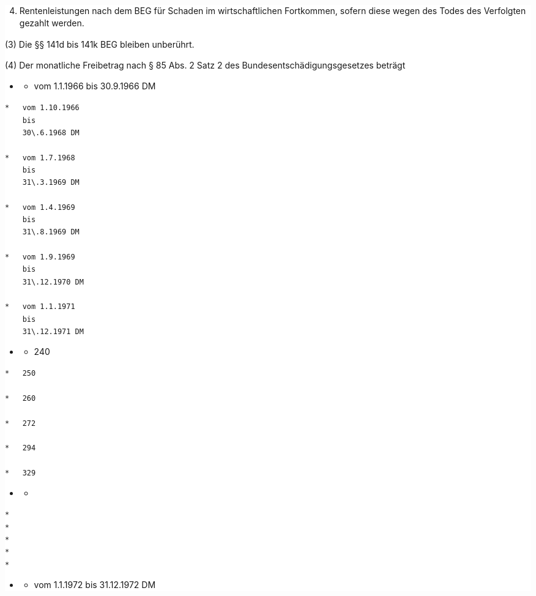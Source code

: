 
4.  Rentenleistungen nach dem BEG für Schaden im wirtschaftlichen
    Fortkommen, sofern diese wegen des Todes des Verfolgten gezahlt
    werden.




(3) Die §§ 141d bis 141k BEG bleiben unberührt.

(4) Der monatliche Freibetrag nach § 85 Abs. 2 Satz 2 des
Bundesentschädigungsgesetzes beträgt

*    *   vom 1.1.1966
        bis
        30\.9.1966 DM

    *   vom 1.10.1966
        bis
        30\.6.1968 DM

    *   vom 1.7.1968
        bis
        31\.3.1969 DM

    *   vom 1.4.1969
        bis
        31\.8.1969 DM

    *   vom 1.9.1969
        bis
        31\.12.1970 DM

    *   vom 1.1.1971
        bis
        31\.12.1971 DM


*    *   240

    *   250

    *   260

    *   272

    *   294

    *   329


*    *
    *
    *
    *
    *
    *

*    *   vom 1.1.1972
        bis
        31\.12.1972 DM
